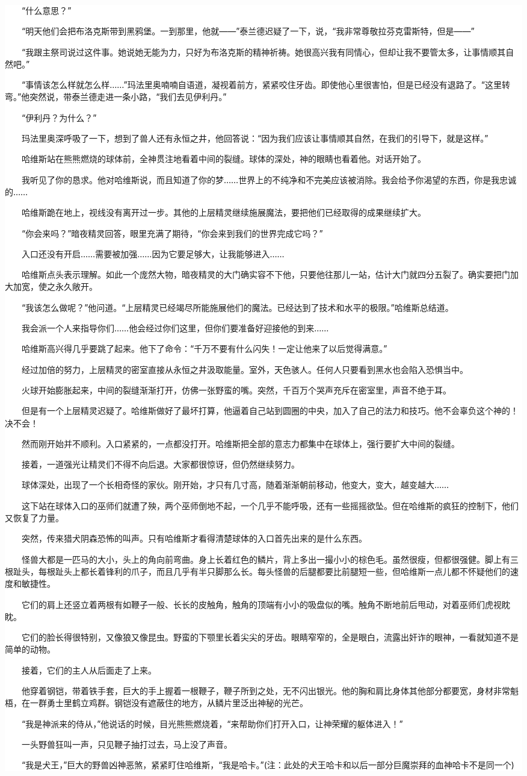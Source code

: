 　　“什么意思？”

　　“明天他们会把布洛克斯带到黑鸦堡。一到那里，他就——”泰兰德迟疑了一下，说，“我非常尊敬拉芬克雷斯特，但是——”

　　“我跟主祭司说过这件事。她说她无能为力，只好为布洛克斯的精神祈祷。她很高兴我有同情心，但却让我不要管太多，让事情顺其自然吧。”

　　“事情该怎么样就怎么样……”玛法里奥喃喃自语道，凝视着前方，紧紧咬住牙齿。即使他心里很害怕，但是已经没有退路了。“这里转弯。”他突然说，带泰兰德走进一条小路，“我们去见伊利丹。”

　　“伊利丹？为什么？”

　　玛法里奥深呼吸了一下，想到了兽人还有永恒之井，他回答说：“因为我们应该让事情顺其自然，在我们的引导下，就是这样。”

　　哈维斯站在熊熊燃烧的球体前，全神贯注地看着中间的裂缝。球体的深处，神的眼睛也看着他。对话开始了。

　　我听见了你的恳求。他对哈维斯说，而且知道了你的梦……世界上的不纯净和不完美应该被消除。我会给予你渴望的东西，你是我忠诚的……

　　哈维斯跪在地上，视线没有离开过一步。其他的上层精灵继续施展魔法，要把他们已经取得的成果继续扩大。

　　“你会来吗？”暗夜精灵回答，眼里充满了期待，“你会来到我们的世界完成它吗？”

　　入口还没有开启……需要被加强……因为它要足够大，让我能够进入……

　　哈维斯点头表示理解。如此一个庞然大物，暗夜精灵的大门确实容不下他，只要他往那儿一站，估计大门就四分五裂了。确实要把门加大加宽，使之永久敞开。

　　“我该怎么做呢？”他问道。“上层精灵已经竭尽所能施展他们的魔法。已经达到了技术和水平的极限。”哈维斯总结道。

　　我会派一个人来指导你们……他会经过你们这里，但你们要准备好迎接他的到来……

　　哈维斯高兴得几乎要跳了起来。他下了命令：“千万不要有什么闪失！一定让他来了以后觉得满意。”

　　经过加倍的努力，上层精灵的密室直接从永恒之井汲取能量。室外，天色骇人。任何人只要看到黑水也会陷入恐惧当中。

　　火球开始膨胀起来，中间的裂缝渐渐打开，仿佛一张野蛮的嘴。突然，千百万个哭声充斥在密室里，声音不绝于耳。

　　但是有一个上层精灵迟疑了。哈维斯做好了最坏打算，他逼着自己站到圆圈的中央，加入了自己的法力和技巧。他不会辜负这个神的！决不会！

　　然而刚开始并不顺利。入口紧紧的，一点都没打开。哈维斯把全部的意志力都集中在球体上，强行要扩大中间的裂缝。

　　接着，一道强光让精灵们不得不向后退。大家都很惊讶，但仍然继续努力。

　　球体深处，出现了一个长相奇怪的家伙。刚开始，才只有几寸高，随着渐渐朝前移动，他变大，变大，越变越大……

　　这下站在球体入口的巫师们就遭了殃，两个巫师倒地不起，一个几乎不能呼吸，还有一些摇摇欲坠。但在哈维斯的疯狂的控制下，他们又恢复了力量。

　　突然，传来猎犬阴森恐怖的叫声。只有哈维斯才看得清楚球体的入口首先出来的是什么东西。

　　怪兽大都是一匹马的大小，头上的角向前弯曲。身上长着红色的鳞片，背上多出一撮小小的棕色毛。虽然很瘦，但都很强健。脚上有三根趾头，每根趾头上都长着锋利的爪子，而且几乎有半只脚那么长。每头怪兽的后腿都要比前腿短一些，但哈维斯一点儿都不怀疑他们的速度和敏捷性。

　　它们的肩上还竖立着两根有如鞭子一般、长长的皮触角，触角的顶端有小小的吸盘似的嘴。触角不断地前后甩动，对着巫师们虎视眈眈。

　　它们的脸长得很特别，又像狼又像昆虫。野蛮的下颚里长着尖尖的牙齿。眼睛窄窄的，全是眼白，流露出奸诈的眼神，一看就知道不是简单的动物。

　　接着，它们的主人从后面走了上来。

　　他穿着钢铠，带着铁手套，巨大的手上握着一根鞭子，鞭子所到之处，无不闪出银光。他的胸和肩比身体其他部分都要宽，身材非常魁梧，在一群勇士里鹤立鸡群。钢铠没有遮蔽住的地方，从鳞片里泛出神秘的光芒。

　　“我是神派来的侍从，”他说话的时候，目光熊熊燃烧着，“来帮助你们打开入口，让神荣耀的躯体进入！”

　　一头野兽狂叫一声，只见鞭子抽打过去，马上没了声音。

　　“我是犬王，”巨大的野兽凶神恶煞，紧紧盯住哈维斯，“我是哈卡。”(注：此处的犬王哈卡和以后一部分巨魔崇拜的血神哈卡不是同一个)